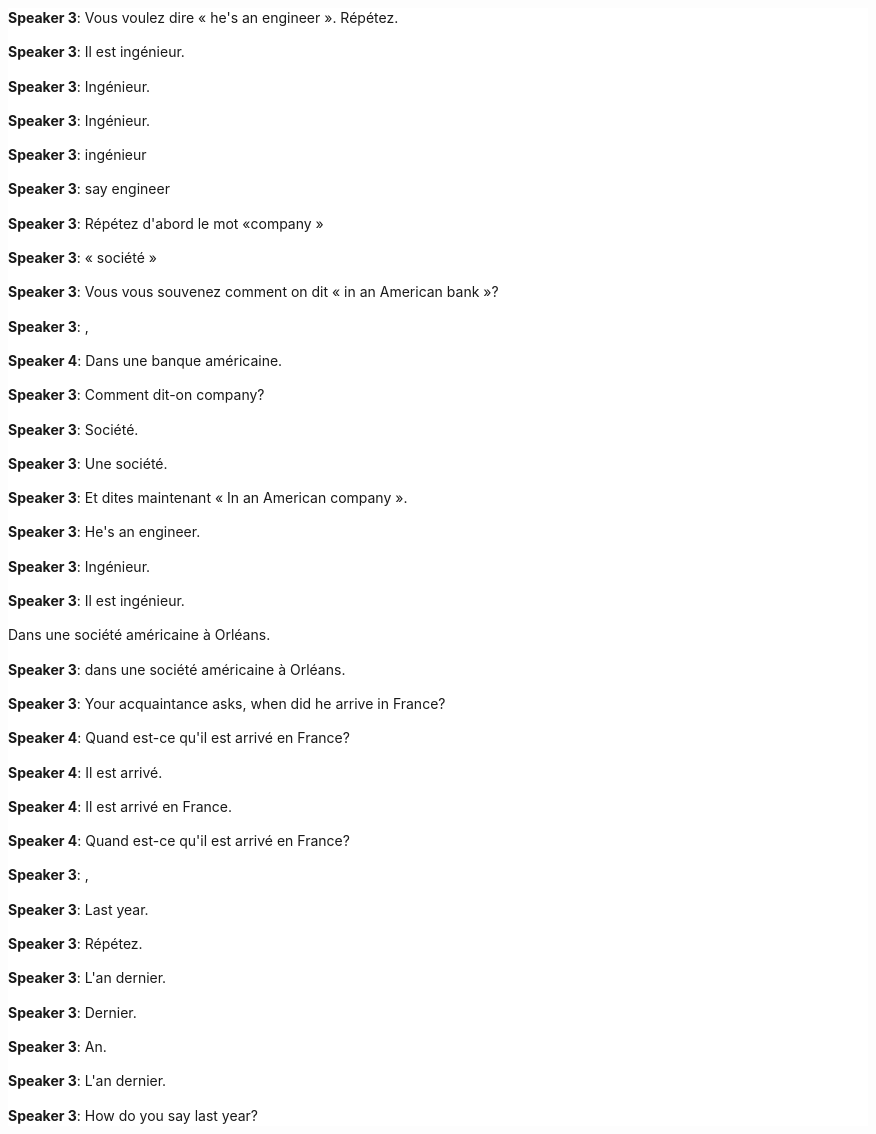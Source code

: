 **Speaker 3**: Vous voulez dire « he's an engineer ». Répétez.

**Speaker 3**: Il est ingénieur.

**Speaker 3**: Ingénieur.

**Speaker 3**: Ingénieur.

**Speaker 3**: ingénieur

**Speaker 3**: say engineer

**Speaker 3**: Répétez d'abord le mot «company »

**Speaker 3**: « société »

**Speaker 3**: Vous vous souvenez comment on dit « in an American bank »?

**Speaker 3**: ,

**Speaker 4**: Dans une banque américaine.

**Speaker 3**: Comment dit-on company?

**Speaker 3**: Société.

**Speaker 3**: Une société.

**Speaker 3**: Et dites maintenant « In an American company ».

**Speaker 3**: He's an engineer.

**Speaker 3**: Ingénieur.

**Speaker 3**: Il est ingénieur.

Dans une société américaine à Orléans.

**Speaker 3**: dans une société américaine à Orléans.

**Speaker 3**: Your acquaintance asks, when did he arrive in France?

**Speaker 4**: Quand est-ce qu'il est arrivé en France?

**Speaker 4**: Il est arrivé.

**Speaker 4**: Il est arrivé en France.

**Speaker 4**: Quand est-ce qu'il est arrivé en France?

**Speaker 3**: ,

**Speaker 3**: Last year.

**Speaker 3**: Répétez.

**Speaker 3**: L'an dernier.

**Speaker 3**: Dernier.

**Speaker 3**: An.

**Speaker 3**: L'an dernier.

**Speaker 3**: How do you say last year?
